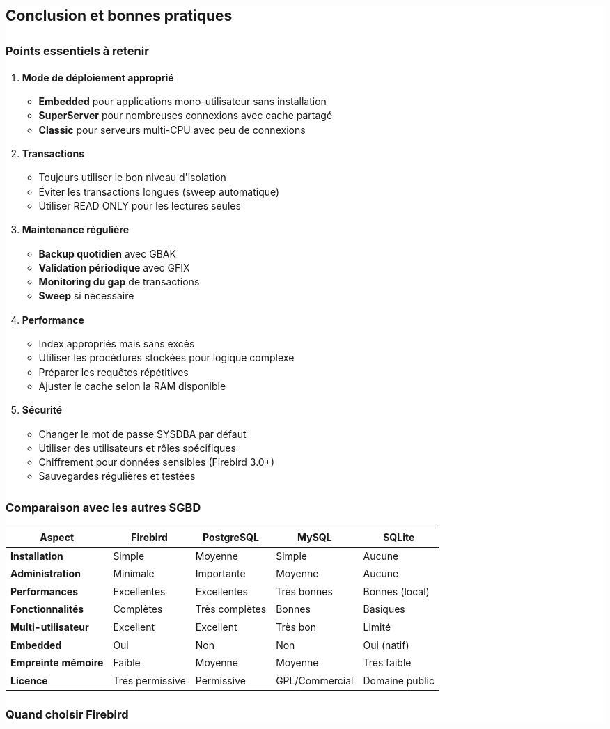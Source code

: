 ## Conclusion et bonnes pratiques

### Points essentiels à retenir

1. **Mode de déploiement approprié**
   - **Embedded** pour applications mono-utilisateur sans installation
   - **SuperServer** pour nombreuses connexions avec cache partagé
   - **Classic** pour serveurs multi-CPU avec peu de connexions

2. **Transactions**
   - Toujours utiliser le bon niveau d'isolation
   - Éviter les transactions longues (sweep automatique)
   - Utiliser READ ONLY pour les lectures seules

3. **Maintenance régulière**
   - **Backup quotidien** avec GBAK
   - **Validation périodique** avec GFIX
   - **Monitoring du gap** de transactions
   - **Sweep** si nécessaire

4. **Performance**
   - Index appropriés mais sans excès
   - Utiliser les procédures stockées pour logique complexe
   - Préparer les requêtes répétitives
   - Ajuster le cache selon la RAM disponible

5. **Sécurité**
   - Changer le mot de passe SYSDBA par défaut
   - Utiliser des utilisateurs et rôles spécifiques
   - Chiffrement pour données sensibles (Firebird 3.0+)
   - Sauvegardes régulières et testées

### Comparaison avec les autres SGBD

| Aspect | Firebird | PostgreSQL | MySQL | SQLite |
|--------|----------|------------|-------|--------|
| **Installation** | Simple | Moyenne | Simple | Aucune |
| **Administration** | Minimale | Importante | Moyenne | Aucune |
| **Performances** | Excellentes | Excellentes | Très bonnes | Bonnes (local) |
| **Fonctionnalités** | Complètes | Très complètes | Bonnes | Basiques |
| **Multi-utilisateur** | Excellent | Excellent | Très bon | Limité |
| **Embedded** | Oui | Non | Non | Oui (natif) |
| **Empreinte mémoire** | Faible | Moyenne | Moyenne | Très faible |
| **Licence** | Très permissive | Permissive | GPL/Commercial | Domaine public |

### Quand choisir Firebird
